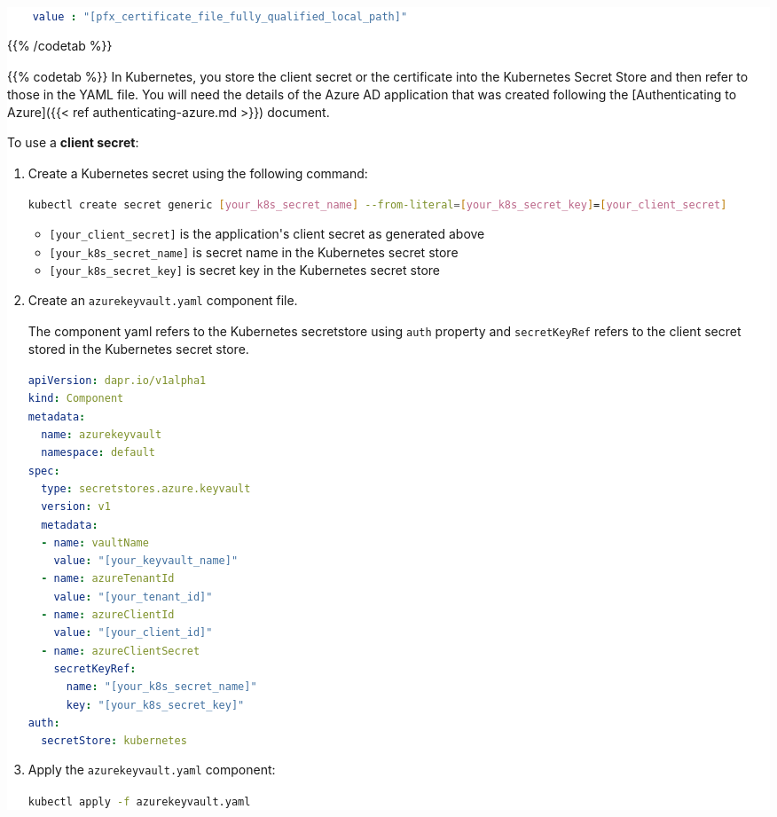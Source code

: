 ```yaml
    value : "[pfx_certificate_file_fully_qualified_local_path]"
```
{{% /codetab %}}

{{% codetab %}}
In Kubernetes, you store the client secret or the certificate into the Kubernetes Secret Store and then refer to those in the YAML file. You will need the details of the Azure AD application that was created following the [Authenticating to Azure]({{< ref authenticating-azure.md >}}) document.

To use a **client secret**:

1. Create a Kubernetes secret using the following command:

   ```bash
   kubectl create secret generic [your_k8s_secret_name] --from-literal=[your_k8s_secret_key]=[your_client_secret]
   ```

    - `[your_client_secret]` is the application's client secret as generated above
    - `[your_k8s_secret_name]` is secret name in the Kubernetes secret store
    - `[your_k8s_secret_key]` is secret key in the Kubernetes secret store


2. Create an `azurekeyvault.yaml` component file.

    The component yaml refers to the Kubernetes secretstore using `auth` property and  `secretKeyRef` refers to the client secret stored in the Kubernetes secret store.

    ```yaml
    apiVersion: dapr.io/v1alpha1
    kind: Component
    metadata:
      name: azurekeyvault
      namespace: default
    spec:
      type: secretstores.azure.keyvault
      version: v1
      metadata:
      - name: vaultName
        value: "[your_keyvault_name]"
      - name: azureTenantId
        value: "[your_tenant_id]"
      - name: azureClientId
        value: "[your_client_id]"
      - name: azureClientSecret
        secretKeyRef:
          name: "[your_k8s_secret_name]"
          key: "[your_k8s_secret_key]"
    auth:
      secretStore: kubernetes
    ```

3. Apply the `azurekeyvault.yaml` component:

    ```bash
    kubectl apply -f azurekeyvault.yaml
    ```
